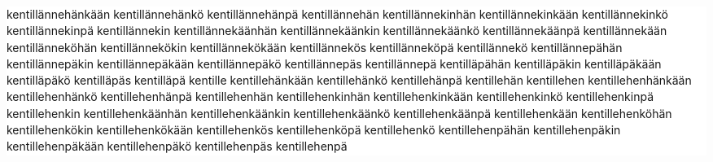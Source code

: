 kentillännehänkään
kentillännehänkö
kentillännehänpä
kentillännehän
kentillännekinhän
kentillännekinkään
kentillännekinkö
kentillännekinpä
kentillännekin
kentillännekäänhän
kentillännekäänkin
kentillännekäänkö
kentillännekäänpä
kentillännekään
kentillänneköhän
kentillännekökin
kentillännekökään
kentillännekös
kentillänneköpä
kentillännekö
kentillännepähän
kentillännepäkin
kentillännepäkään
kentillännepäkö
kentillännepäs
kentillännepä
kentilläpähän
kentilläpäkin
kentilläpäkään
kentilläpäkö
kentilläpäs
kentilläpä
kentille
kentillehänkään
kentillehänkö
kentillehänpä
kentillehän
kentillehen
kentillehenhänkään
kentillehenhänkö
kentillehenhänpä
kentillehenhän
kentillehenkinhän
kentillehenkinkään
kentillehenkinkö
kentillehenkinpä
kentillehenkin
kentillehenkäänhän
kentillehenkäänkin
kentillehenkäänkö
kentillehenkäänpä
kentillehenkään
kentillehenköhän
kentillehenkökin
kentillehenkökään
kentillehenkös
kentillehenköpä
kentillehenkö
kentillehenpähän
kentillehenpäkin
kentillehenpäkään
kentillehenpäkö
kentillehenpäs
kentillehenpä